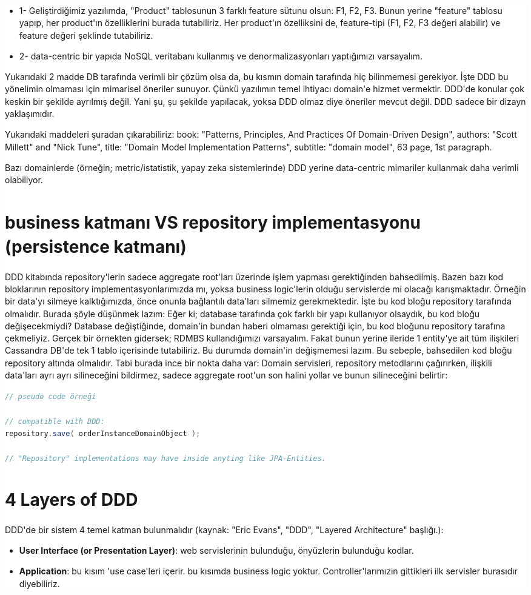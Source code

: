 - 1- Geliştirdiğimiz yazılımda, "Product" tablosunun 3 farklı feature sütunu olsun: F1, F2, F3. Bunun yerine "feature" tablosu yapıp, her product'ın özelliklerini burada tutabiliriz. Her product'ın özelliksini de, feature-tipi (F1, F2, F3 değeri alabilir) ve feature değeri şeklinde tutabiliriz.

- 2- data-centric bir yapıda NoSQL veritabanı kullanmış ve denormalizasyonları yaptığımızı varsayalım.

Yukarıdaki 2 madde DB tarafında verimli bir çözüm olsa da, bu kısmın domain tarafında hiç bilinmemesi gerekiyor. İşte DDD bu yönelimin olmaması için mimarisel öneriler sunuyor. Çünkü yazılımın temel ihtiyacı domain'e hizmet vermektir. DDD'de konular çok keskin bir şekilde ayrılmış değil. Yani şu, şu şekilde yapılacak, yoksa DDD olmaz diye öneriler mevcut değil. DDD sadece bir dizayn yaklaşımıdır.

Yukarıdaki maddeleri şuradan çıkarabiliriz: book: "Patterns, Principles, And Practices Of Domain-Driven Design", authors: "Scott Millett" and "Nick Tune", title: "Domain Model Implementation Patterns", subtitle: "domain model", 63 page, 1st paragraph.

Bazı domainlerde (örneğin; metric/istatistik, yapay zeka sistemlerinde) DDD yerine data-centric mimariler kullanmak daha verimli olabiliyor.

# business katmanı VS repository implementasyonu (persistence katmanı)
DDD kitabında repository'lerin sadece aggregate root'ları üzerinde işlem yapması gerektiğinden bahsedilmiş. Bazen bazı kod bloklarının repository implementasyonlarımızda mı, yoksa business logic'lerin olduğu servislerde mi olacağı karışmaktadır. Örneğin bir data'yı silmeye kalktığımızda, önce onunla bağlantılı data'ları silmemiz gerekmektedir. İşte bu kod bloğu repository tarafında olmalıdır. Burada şöyle düşünmek lazım: Eğer ki; database tarafında çok farklı bir yapı kullanıyor olsaydık, bu kod bloğu değişecekmiydi? Database değiştiğinde, domain'in bundan haberi olmaması gerektiği için, bu kod bloğunu repository tarafına çekmeliyiz. Gerçek bir örnekten gidersek; RDMBS kullandığımızı varsayalım. Fakat bunun yerine ileride 1 entity'ye ait tüm ilişkileri Cassandra DB'de tek 1 tablo içerisinde tutabiliriz. Bu durumda domain'in değişmemesi lazım. Bu sebeple, bahsedilen kod bloğu repository altında olmalıdır. Tabi burada ince bir nokta daha var: Domain servisleri, repository metodlarını çağırırken, ilişkili data'ları ayrı ayrı silineceğini bildirmez, sadece aggregate root'un son halini yollar ve bunun silineceğini belirtir:

```java
// pseudo code örneği

// compatible with DDD:
repository.save( orderInstanceDomainObject );

// "Repository" implementations may have inside anyting like JPA-Entities.
```

# 4 Layers of DDD
DDD'de bir sistem 4 temel katman bulunmalıdır (kaynak: "Eric Evans", "DDD", "Layered Architecture" başlığı.):

- __User Interface (or Presentation Layer)__: web servislerinin bulunduğu, önyüzlerin bulunduğu kodlar.

- __Application__: bu kısım 'use case'leri içerir. bu kısımda business logic yoktur. Controller'larımızın gittikleri ilk servisler burasıdır diyebiliriz.
